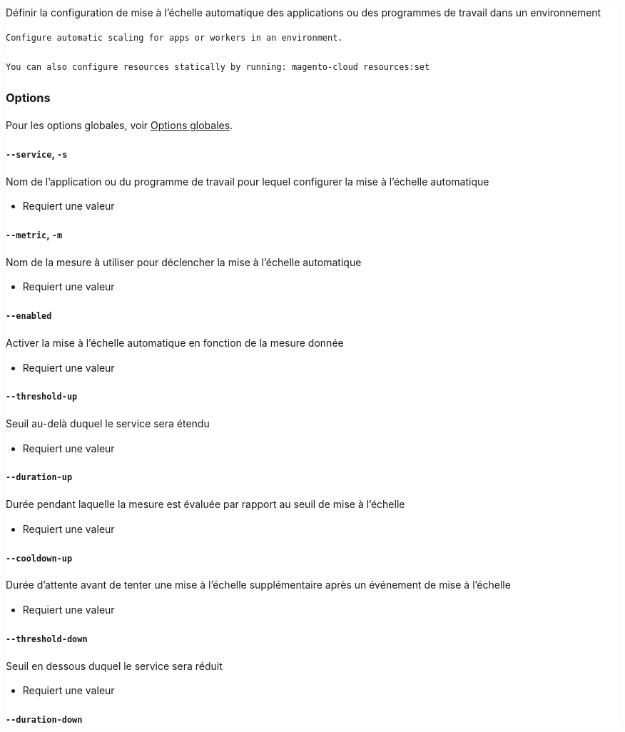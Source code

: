 Définir la configuration de mise à l’échelle automatique des applications ou des programmes de travail dans un environnement

```
Configure automatic scaling for apps or workers in an environment.

You can also configure resources statically by running: magento-cloud resources:set
```

### Options

Pour les options globales, voir [Options globales](#global-options).

#### `--service`, `-s`

Nom de l’application ou du programme de travail pour lequel configurer la mise à l’échelle automatique

- Requiert une valeur

#### `--metric`, `-m`

Nom de la mesure à utiliser pour déclencher la mise à l’échelle automatique

- Requiert une valeur

#### `--enabled`

Activer la mise à l’échelle automatique en fonction de la mesure donnée

- Requiert une valeur

#### `--threshold-up`

Seuil au-delà duquel le service sera étendu

- Requiert une valeur

#### `--duration-up`

Durée pendant laquelle la mesure est évaluée par rapport au seuil de mise à l’échelle

- Requiert une valeur

#### `--cooldown-up`

Durée d’attente avant de tenter une mise à l’échelle supplémentaire après un événement de mise à l’échelle

- Requiert une valeur

#### `--threshold-down`

Seuil en dessous duquel le service sera réduit

- Requiert une valeur

#### `--duration-down`
